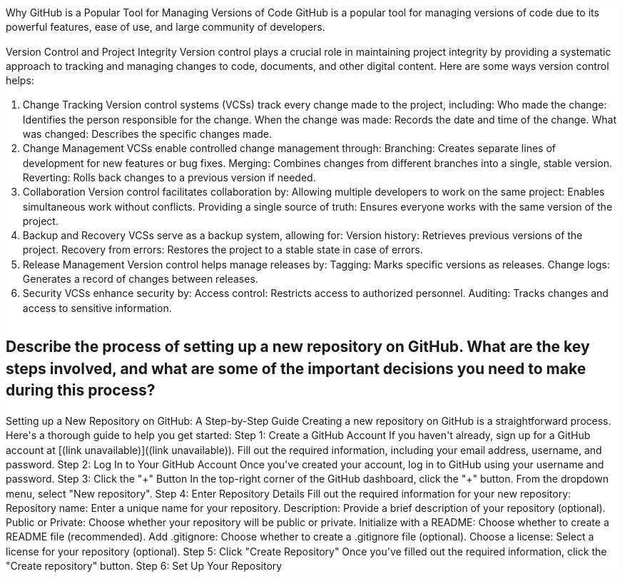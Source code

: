 Why GitHub is a Popular Tool for Managing Versions of Code
GitHub is a popular tool for managing versions of code due to its powerful features, ease of use, and large community of developers.

Version Control and Project Integrity
Version control plays a crucial role in maintaining project integrity by providing a systematic approach to tracking and managing changes to code, documents, and other digital content. Here are some ways version control helps:
1. Change Tracking
Version control systems (VCSs) track every change made to the project, including:
Who made the change: Identifies the person responsible for the change.
When the change was made: Records the date and time of the change.
What was changed: Describes the specific changes made.
2. Change Management
VCSs enable controlled change management through:
Branching: Creates separate lines of development for new features or bug fixes.
Merging: Combines changes from different branches into a single, stable version.
Reverting: Rolls back changes to a previous version if needed.
3. Collaboration
Version control facilitates collaboration by:
Allowing multiple developers to work on the same project: Enables simultaneous work without conflicts.
Providing a single source of truth: Ensures everyone works with the same version of the project.
4. Backup and Recovery
VCSs serve as a backup system, allowing for:
Version history: Retrieves previous versions of the project.
Recovery from errors: Restores the project to a stable state in case of errors.
5. Release Management
Version control helps manage releases by:
Tagging: Marks specific versions as releases.
Change logs: Generates a record of changes between releases.
6. Security
VCSs enhance security by:
Access control: Restricts access to authorized personnel.
Auditing: Tracks changes and access to sensitive information.



## Describe the process of setting up a new repository on GitHub. What are the key steps involved, and what are some of the important decisions you need to make during this process?

Setting up a New Repository on GitHub: A Step-by-Step Guide
Creating a new repository on GitHub is a straightforward process. Here's a thorough guide to help you get started:
Step 1: Create a GitHub Account
If you haven't already, sign up for a GitHub account at [(link unavailable)]((link unavailable)). Fill out the required information, including your email address, username, and password.
Step 2: Log In to Your GitHub Account
Once you've created your account, log in to GitHub using your username and password.
Step 3: Click the "+" Button
In the top-right corner of the GitHub dashboard, click the "+" button. From the dropdown menu, select "New repository".
Step 4: Enter Repository Details
Fill out the required information for your new repository:
Repository name: Enter a unique name for your repository.
Description: Provide a brief description of your repository (optional).
Public or Private: Choose whether your repository will be public or private.
Initialize with a README: Choose whether to create a README file (recommended).
Add .gitignore: Choose whether to create a .gitignore file (optional).
Choose a license: Select a license for your repository (optional).
Step 5: Click "Create Repository"
Once you've filled out the required information, click the "Create repository" button.
Step 6: Set Up Your Repository